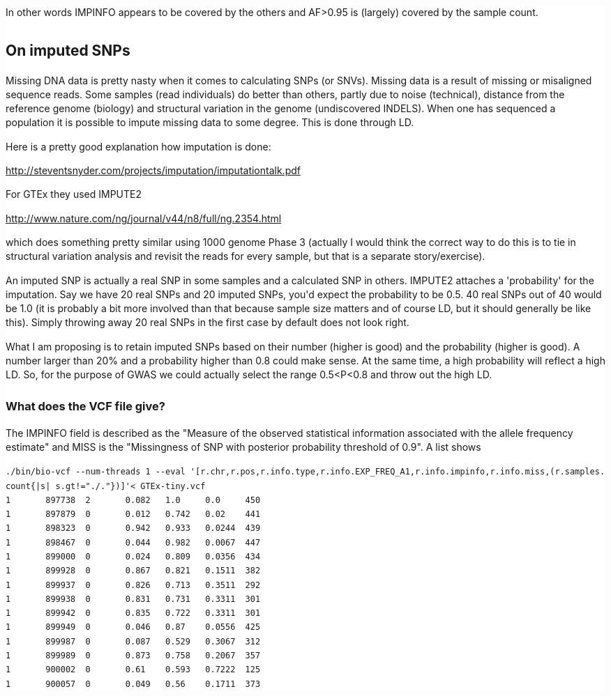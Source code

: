 In other words IMPINFO appears to be covered by the others and AF>0.95
is (largely) covered by the sample count.

## On imputed SNPs

Missing DNA data is pretty nasty when it comes to calculating SNPs (or
SNVs). Missing data is a result of missing or misaligned sequence
reads. Some samples (read individuals) do better than others, partly
due to noise (technical), distance from the reference genome (biology)
and structural variation in the genome (undiscovered INDELS). When one
has sequenced a population it is possible to impute missing data to
some degree. This is done through LD.

Here is a pretty good explanation how imputation is done:

  http://steventsnyder.com/projects/imputation/imputationtalk.pdf

For GTEx they used IMPUTE2

  http://www.nature.com/ng/journal/v44/n8/full/ng.2354.html

which does something pretty similar using 1000 genome Phase 3
(actually I would think the correct way to do this is to tie in
structural variation analysis and revisit the reads for every sample,
but that is a separate story/exercise).

An imputed SNP is actually a real SNP in some samples and a calculated
SNP in others. IMPUTE2 attaches a 'probability' for the
imputation. Say we have 20 real SNPs and 20 imputed SNPs, you'd expect
the probability to be 0.5. 40 real SNPs out of 40 would be 1.0 (it is
probably a bit more involved than that because sample size matters and
of course LD, but it should generally be like this). Simply throwing
away 20 real SNPs in the first case by default does not look right.

What I am proposing is to retain imputed SNPs based on their number
(higher is good) and the probability (higher is good). A number larger
than 20% and a probability higher than 0.8 could make sense. At the
same time, a high probability will reflect a high LD. So, for the
purpose of GWAS we could actually select the range 0.5<P<0.8 and throw
out the high LD.

### What does the VCF file give?

The IMPINFO field is described as the "Measure of the observed
statistical information associated with the allele frequency
estimate" and MISS is the "Missingness of SNP with posterior
probability threshold of 0.9". A list shows

    ./bin/bio-vcf --num-threads 1 --eval '[r.chr,r.pos,r.info.type,r.info.EXP_FREQ_A1,r.info.impinfo,r.info.miss,(r.samples.count{|s| s.gt!="./."})]'< GTEx-tiny.vcf
    1       897738  2       0.082   1.0     0.0     450
    1       897879  0       0.012   0.742   0.02    441
    1       898323  0       0.942   0.933   0.0244  439
    1       898467  0       0.044   0.982   0.0067  447
    1       899000  0       0.024   0.809   0.0356  434
    1       899928  0       0.867   0.821   0.1511  382
    1       899937  0       0.826   0.713   0.3511  292
    1       899938  0       0.831   0.731   0.3311  301
    1       899942  0       0.835   0.722   0.3311  301
    1       899949  0       0.046   0.87    0.0556  425
    1       899987  0       0.087   0.529   0.3067  312
    1       899989  0       0.873   0.758   0.2067  357
    1       900002  0       0.61    0.593   0.7222  125
    1       900057  0       0.049   0.56    0.1711  373
